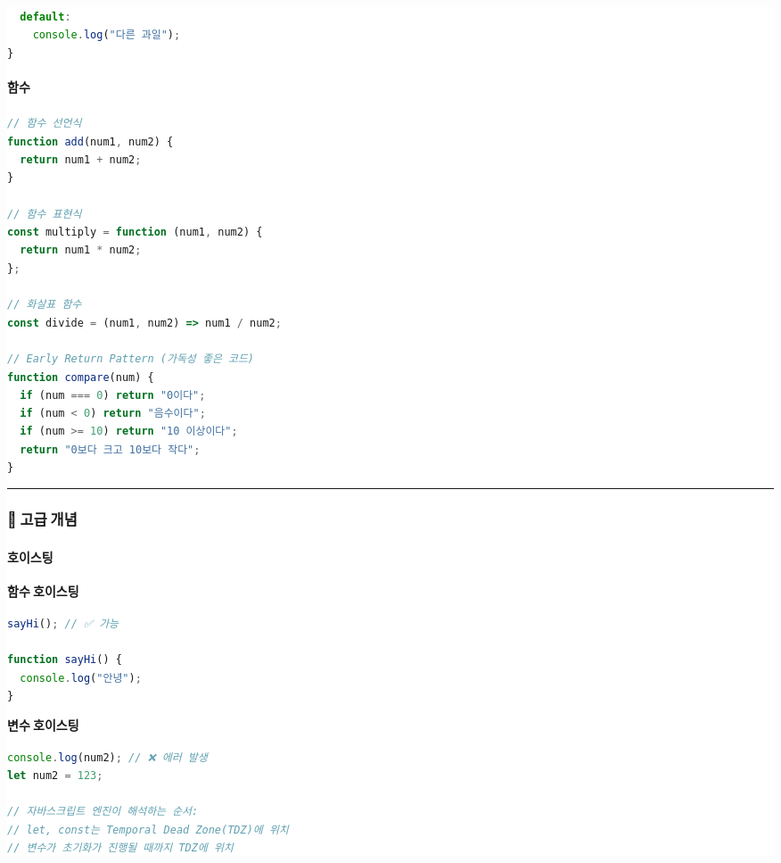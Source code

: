 ```javascript
  default:
    console.log("다른 과일");
}
```

#### 함수

```javascript
// 함수 선언식
function add(num1, num2) {
  return num1 + num2;
}

// 함수 표현식
const multiply = function (num1, num2) {
  return num1 * num2;
};

// 화살표 함수
const divide = (num1, num2) => num1 / num2;

// Early Return Pattern (가독성 좋은 코드)
function compare(num) {
  if (num === 0) return "0이다";
  if (num < 0) return "음수이다";
  if (num >= 10) return "10 이상이다";
  return "0보다 크고 10보다 작다";
}
```

---

### 🚀 고급 개념

#### 호이스팅

**함수 호이스팅**

```javascript
sayHi(); // ✅ 가능

function sayHi() {
  console.log("안녕");
}
```

**변수 호이스팅**

```javascript
console.log(num2); // ❌ 에러 발생
let num2 = 123;

// 자바스크립트 엔진이 해석하는 순서:
// let, const는 Temporal Dead Zone(TDZ)에 위치
// 변수가 초기화가 진행될 때까지 TDZ에 위치
```
